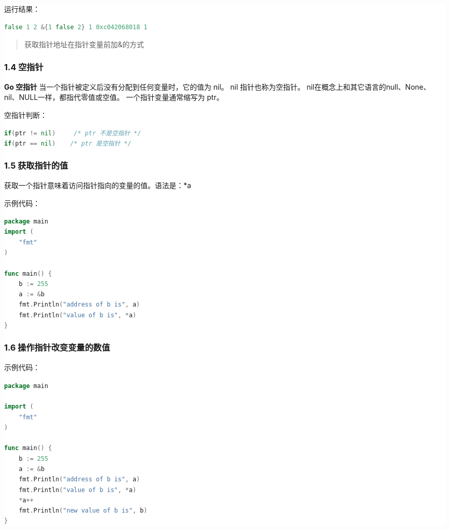 运行结果：

```go
false 1 2 &{1 false 2} 1 0xc042068018 1
```

> 获取指针地址在指针变量前加&的方式

### 1.4 空指针

**Go 空指针**
当一个指针被定义后没有分配到任何变量时，它的值为 nil。
nil 指针也称为空指针。
nil在概念上和其它语言的null、None、nil、NULL一样，都指代零值或空值。
一个指针变量通常缩写为 ptr。

空指针判断：

```go
if(ptr != nil)     /* ptr 不是空指针 */
if(ptr == nil)    /* ptr 是空指针 */
```

### 1.5 获取指针的值

获取一个指针意味着访问指针指向的变量的值。语法是：*a

示例代码：

```go
package main  
import (  
    "fmt"
)

func main() {  
    b := 255
    a := &b
    fmt.Println("address of b is", a)
    fmt.Println("value of b is", *a)
}
```

### 1.6 操作指针改变变量的数值

示例代码：

```go
package main

import (  
    "fmt"
)

func main() {  
    b := 255
    a := &b
    fmt.Println("address of b is", a)
    fmt.Println("value of b is", *a)
    *a++
    fmt.Println("new value of b is", b)
}
```
